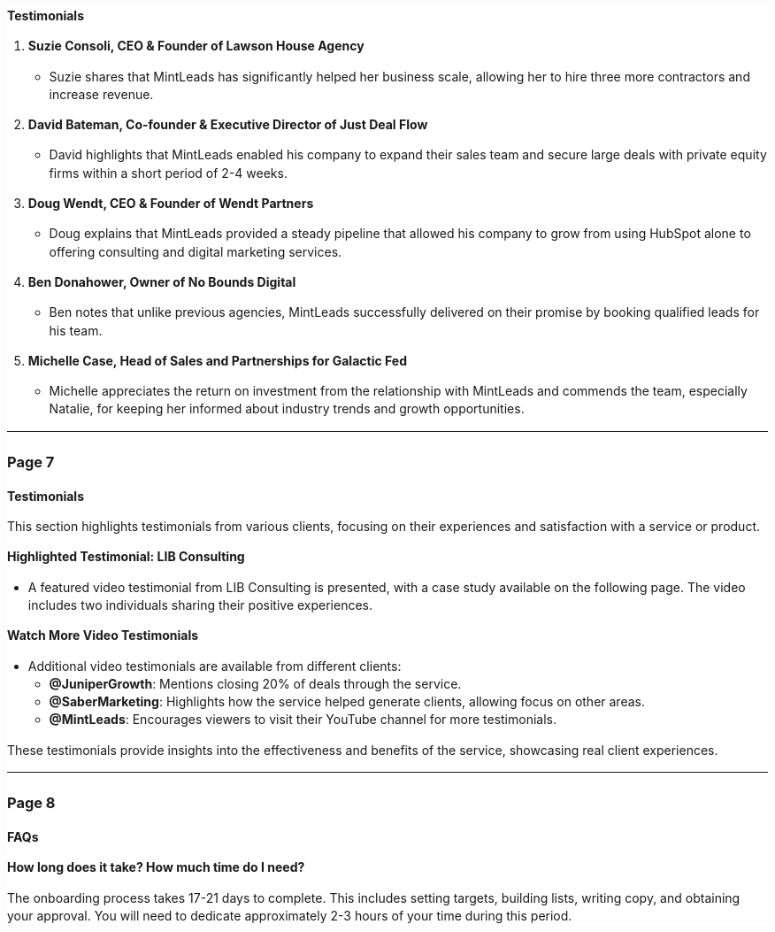 **Testimonials**

1. **Suzie Consoli, CEO & Founder of Lawson House Agency**
   - Suzie shares that MintLeads has significantly helped her business scale, allowing her to hire three more contractors and increase revenue.

2. **David Bateman, Co-founder & Executive Director of Just Deal Flow**
   - David highlights that MintLeads enabled his company to expand their sales team and secure large deals with private equity firms within a short period of 2-4 weeks.

3. **Doug Wendt, CEO & Founder of Wendt Partners**
   - Doug explains that MintLeads provided a steady pipeline that allowed his company to grow from using HubSpot alone to offering consulting and digital marketing services.

4. **Ben Donahower, Owner of No Bounds Digital**
   - Ben notes that unlike previous agencies, MintLeads successfully delivered on their promise by booking qualified leads for his team.

5. **Michelle Case, Head of Sales and Partnerships for Galactic Fed**
   - Michelle appreciates the return on investment from the relationship with MintLeads and commends the team, especially Natalie, for keeping her informed about industry trends and growth opportunities.

---


### Page 7

**Testimonials**

This section highlights testimonials from various clients, focusing on their experiences and satisfaction with a service or product. 

**Highlighted Testimonial: LIB Consulting**
- A featured video testimonial from LIB Consulting is presented, with a case study available on the following page. The video includes two individuals sharing their positive experiences.

**Watch More Video Testimonials**
- Additional video testimonials are available from different clients:
  - **@JuniperGrowth**: Mentions closing 20% of deals through the service.
  - **@SaberMarketing**: Highlights how the service helped generate clients, allowing focus on other areas.
  - **@MintLeads**: Encourages viewers to visit their YouTube channel for more testimonials.

These testimonials provide insights into the effectiveness and benefits of the service, showcasing real client experiences.

---


### Page 8

**FAQs**

**How long does it take? How much time do I need?**

The onboarding process takes 17-21 days to complete. This includes setting targets, building lists, writing copy, and obtaining your approval. You will need to dedicate approximately 2-3 hours of your time during this period.
